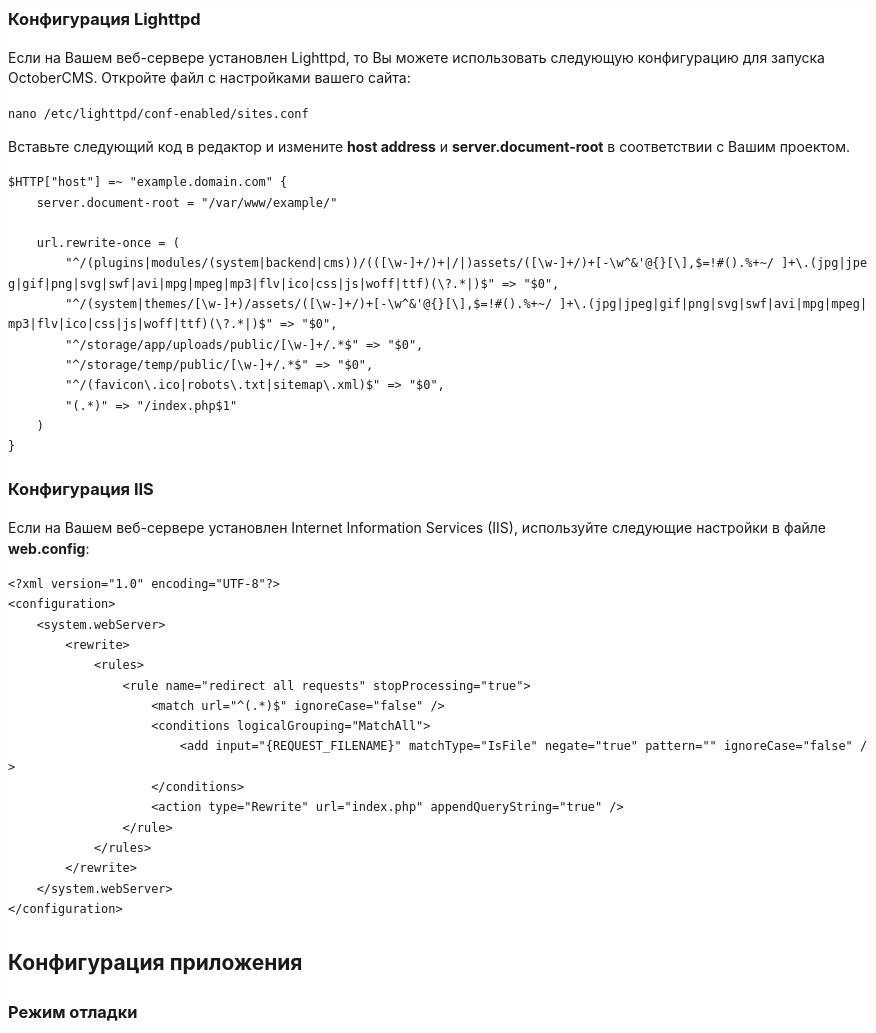 <a name="lighttpd-configuration" class="anchor"></a>
### Конфигурация Lighttpd

Если на Вашем веб-сервере установлен Lighttpd, то Вы можете использовать следующую конфигурацию для запуска OctoberCMS. Откройте файл с настройками вашего сайта:

`nano /etc/lighttpd/conf-enabled/sites.conf`

Вставьте следующий код в редактор и измените **host address** и **server.document-root** в соответствии с Вашим проектом.

    $HTTP["host"] =~ "example.domain.com" {
        server.document-root = "/var/www/example/"

        url.rewrite-once = (
            "^/(plugins|modules/(system|backend|cms))/(([\w-]+/)+|/|)assets/([\w-]+/)+[-\w^&'@{}[\],$=!#().%+~/ ]+\.(jpg|jpeg|gif|png|svg|swf|avi|mpg|mpeg|mp3|flv|ico|css|js|woff|ttf)(\?.*|)$" => "$0",
            "^/(system|themes/[\w-]+)/assets/([\w-]+/)+[-\w^&'@{}[\],$=!#().%+~/ ]+\.(jpg|jpeg|gif|png|svg|swf|avi|mpg|mpeg|mp3|flv|ico|css|js|woff|ttf)(\?.*|)$" => "$0",
            "^/storage/app/uploads/public/[\w-]+/.*$" => "$0",
            "^/storage/temp/public/[\w-]+/.*$" => "$0",
            "^/(favicon\.ico|robots\.txt|sitemap\.xml)$" => "$0",
            "(.*)" => "/index.php$1"
        )
    }

<a name="iis-configuration" class="anchor"></a>
### Конфигурация IIS

Если на Вашем веб-сервере установлен Internet Information Services (IIS), используйте следующие настройки в файле **web.config**:

    <?xml version="1.0" encoding="UTF-8"?>
    <configuration>
        <system.webServer>
            <rewrite>
                <rules>
                    <rule name="redirect all requests" stopProcessing="true">
                        <match url="^(.*)$" ignoreCase="false" />
                        <conditions logicalGrouping="MatchAll">
                            <add input="{REQUEST_FILENAME}" matchType="IsFile" negate="true" pattern="" ignoreCase="false" />
                        </conditions>
                        <action type="Rewrite" url="index.php" appendQueryString="true" />
                    </rule>
                </rules>
            </rewrite>
        </system.webServer>
    </configuration>

<a name="app-configuration" class="anchor"></a>
## Конфигурация приложения

<a name="debug-mode" class="anchor"></a>
### Режим отладки
